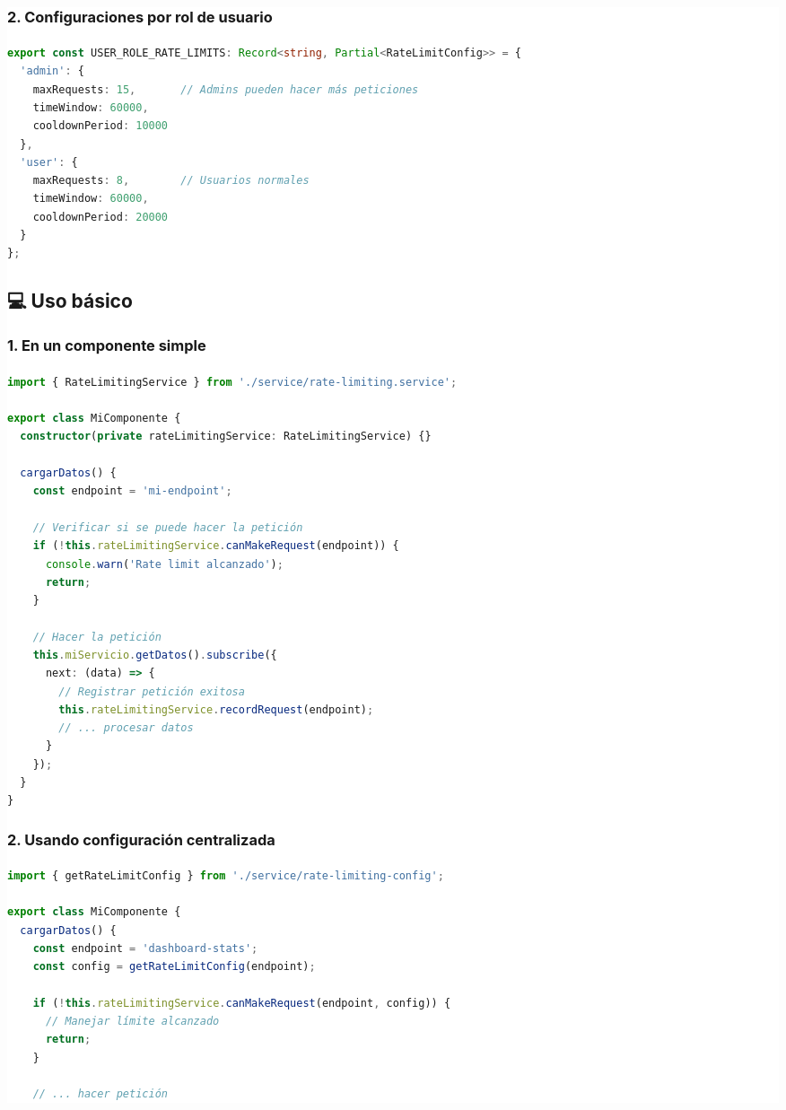 ### 2. Configuraciones por rol de usuario

```typescript
export const USER_ROLE_RATE_LIMITS: Record<string, Partial<RateLimitConfig>> = {
  'admin': {
    maxRequests: 15,       // Admins pueden hacer más peticiones
    timeWindow: 60000,
    cooldownPeriod: 10000
  },
  'user': {
    maxRequests: 8,        // Usuarios normales
    timeWindow: 60000,
    cooldownPeriod: 20000
  }
};
```

## 💻 Uso básico

### 1. En un componente simple

```typescript
import { RateLimitingService } from './service/rate-limiting.service';

export class MiComponente {
  constructor(private rateLimitingService: RateLimitingService) {}

  cargarDatos() {
    const endpoint = 'mi-endpoint';
    
    // Verificar si se puede hacer la petición
    if (!this.rateLimitingService.canMakeRequest(endpoint)) {
      console.warn('Rate limit alcanzado');
      return;
    }

    // Hacer la petición
    this.miServicio.getDatos().subscribe({
      next: (data) => {
        // Registrar petición exitosa
        this.rateLimitingService.recordRequest(endpoint);
        // ... procesar datos
      }
    });
  }
}
```

### 2. Usando configuración centralizada

```typescript
import { getRateLimitConfig } from './service/rate-limiting-config';

export class MiComponente {
  cargarDatos() {
    const endpoint = 'dashboard-stats';
    const config = getRateLimitConfig(endpoint);
    
    if (!this.rateLimitingService.canMakeRequest(endpoint, config)) {
      // Manejar límite alcanzado
      return;
    }
    
    // ... hacer petición
```